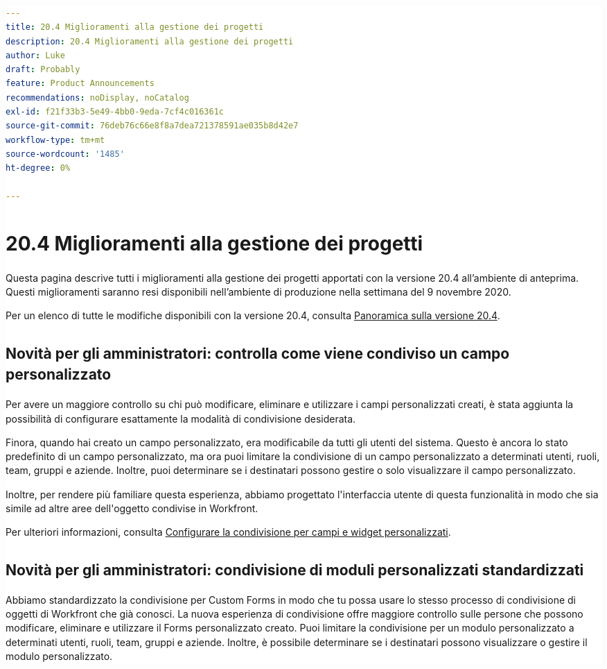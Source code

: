 ```yaml
---
title: 20.4 Miglioramenti alla gestione dei progetti
description: 20.4 Miglioramenti alla gestione dei progetti
author: Luke
draft: Probably
feature: Product Announcements
recommendations: noDisplay, noCatalog
exl-id: f21f33b3-5e49-4bb0-9eda-7cf4c016361c
source-git-commit: 76deb76c66e8f8a7dea721378591ae035b8d42e7
workflow-type: tm+mt
source-wordcount: '1485'
ht-degree: 0%

---
```


# 20.4 Miglioramenti alla gestione dei progetti

Questa pagina descrive tutti i miglioramenti alla gestione dei progetti apportati con la versione 20.4 all’ambiente di anteprima. Questi miglioramenti saranno resi disponibili nell’ambiente di produzione nella settimana del 9 novembre 2020.

Per un elenco di tutte le modifiche disponibili con la versione 20.4, consulta [Panoramica sulla versione 20.4](../../../product-announcements/product-releases/20.4-release-activity/20-4-release-overview.md).

## Novità per gli amministratori: controlla come viene condiviso un campo personalizzato

Per avere un maggiore controllo su chi può modificare, eliminare e utilizzare i campi personalizzati creati, è stata aggiunta la possibilità di configurare esattamente la modalità di condivisione desiderata.

Finora, quando hai creato un campo personalizzato, era modificabile da tutti gli utenti del sistema. Questo è ancora lo stato predefinito di un campo personalizzato, ma ora puoi limitare la condivisione di un campo personalizzato a determinati utenti, ruoli, team, gruppi e aziende. Inoltre, puoi determinare se i destinatari possono gestire o solo visualizzare il campo personalizzato.

Inoltre, per rendere più familiare questa esperienza, abbiamo progettato l&#39;interfaccia utente di questa funzionalità in modo che sia simile ad altre aree dell&#39;oggetto condivise in Workfront.

Per ulteriori informazioni, consulta [Configurare la condivisione per campi e widget personalizzati](../../../administration-and-setup/customize-workfront/create-manage-custom-forms/configure-sharing-for-a-custom-field.md).

## Novità per gli amministratori: condivisione di moduli personalizzati standardizzati

Abbiamo standardizzato la condivisione per Custom Forms in modo che tu possa usare lo stesso processo di condivisione di oggetti di Workfront che già conosci. La nuova esperienza di condivisione offre maggiore controllo sulle persone che possono modificare, eliminare e utilizzare il Forms personalizzato creato. Puoi limitare la condivisione per un modulo personalizzato a determinati utenti, ruoli, team, gruppi e aziende. Inoltre, è possibile determinare se i destinatari possono visualizzare o gestire il modulo personalizzato.
